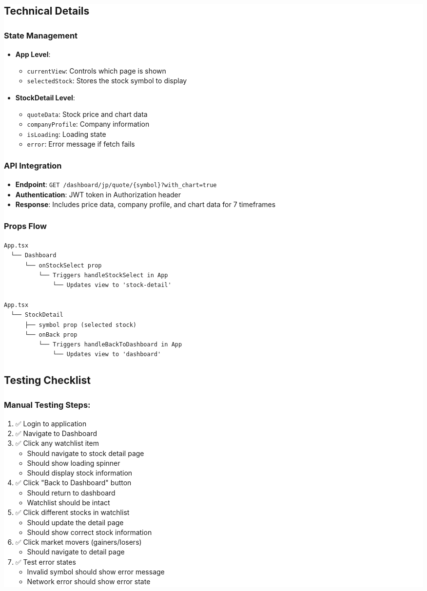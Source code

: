 ## Technical Details

### State Management
- **App Level**: 
  - `currentView`: Controls which page is shown
  - `selectedStock`: Stores the stock symbol to display

- **StockDetail Level**:
  - `quoteData`: Stock price and chart data
  - `companyProfile`: Company information
  - `isLoading`: Loading state
  - `error`: Error message if fetch fails

### API Integration
- **Endpoint**: `GET /dashboard/jp/quote/{symbol}?with_chart=true`
- **Authentication**: JWT token in Authorization header
- **Response**: Includes price data, company profile, and chart data for 7 timeframes

### Props Flow
```
App.tsx
  └── Dashboard
      └── onStockSelect prop
          └── Triggers handleStockSelect in App
              └── Updates view to 'stock-detail'

App.tsx
  └── StockDetail
      ├── symbol prop (selected stock)
      └── onBack prop
          └── Triggers handleBackToDashboard in App
              └── Updates view to 'dashboard'
```

## Testing Checklist

### Manual Testing Steps:
1. ✅ Login to application
2. ✅ Navigate to Dashboard
3. ✅ Click any watchlist item
   - Should navigate to stock detail page
   - Should show loading spinner
   - Should display stock information
4. ✅ Click "Back to Dashboard" button
   - Should return to dashboard
   - Watchlist should be intact
5. ✅ Click different stocks in watchlist
   - Should update the detail page
   - Should show correct stock information
6. ✅ Click market movers (gainers/losers)
   - Should navigate to detail page
7. ✅ Test error states
   - Invalid symbol should show error message
   - Network error should show error state
